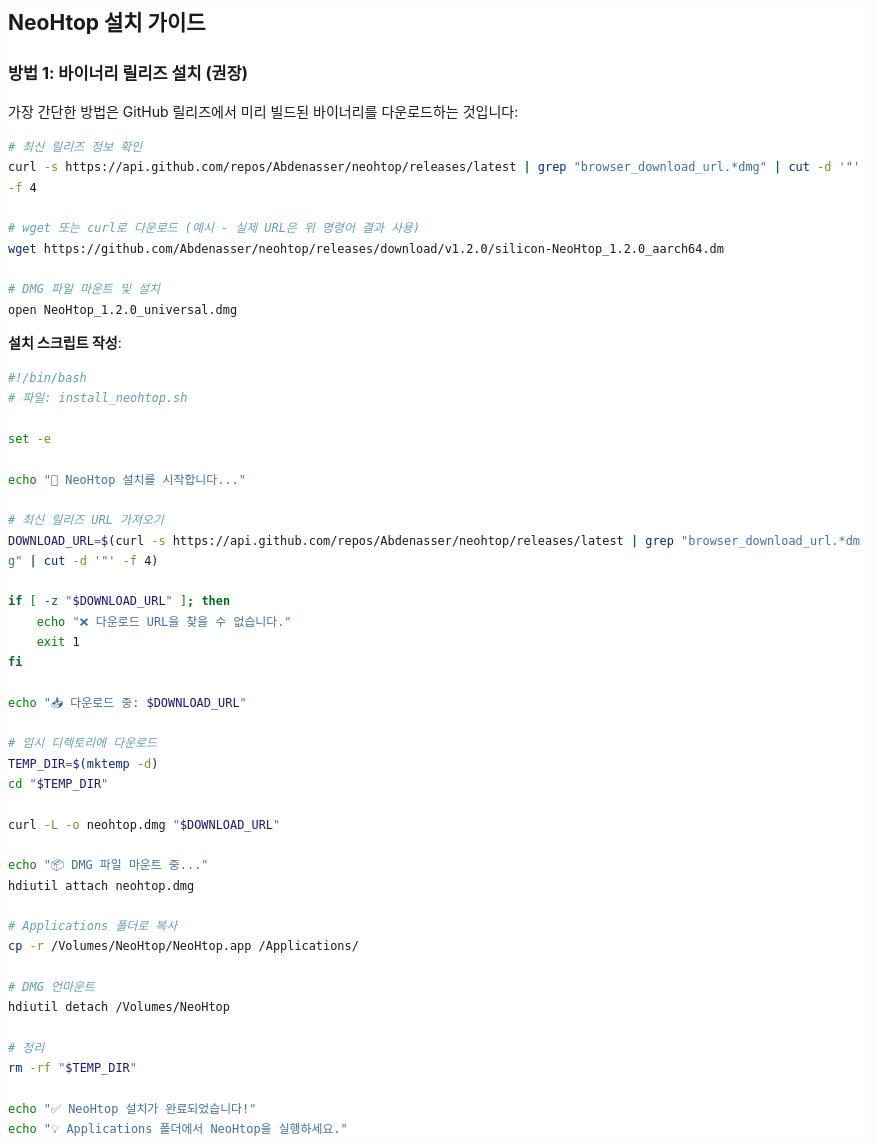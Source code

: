 ## NeoHtop 설치 가이드

### 방법 1: 바이너리 릴리즈 설치 (권장)

가장 간단한 방법은 GitHub 릴리즈에서 미리 빌드된 바이너리를 다운로드하는 것입니다:

```bash
# 최신 릴리즈 정보 확인
curl -s https://api.github.com/repos/Abdenasser/neohtop/releases/latest | grep "browser_download_url.*dmg" | cut -d '"' -f 4

# wget 또는 curl로 다운로드 (예시 - 실제 URL은 위 명령어 결과 사용)
wget https://github.com/Abdenasser/neohtop/releases/download/v1.2.0/silicon-NeoHtop_1.2.0_aarch64.dm

# DMG 파일 마운트 및 설치
open NeoHtop_1.2.0_universal.dmg
```

**설치 스크립트 작성**:

```bash
#!/bin/bash
# 파일: install_neohtop.sh

set -e

echo "🚀 NeoHtop 설치를 시작합니다..."

# 최신 릴리즈 URL 가져오기
DOWNLOAD_URL=$(curl -s https://api.github.com/repos/Abdenasser/neohtop/releases/latest | grep "browser_download_url.*dmg" | cut -d '"' -f 4)

if [ -z "$DOWNLOAD_URL" ]; then
    echo "❌ 다운로드 URL을 찾을 수 없습니다."
    exit 1
fi

echo "📥 다운로드 중: $DOWNLOAD_URL"

# 임시 디렉토리에 다운로드
TEMP_DIR=$(mktemp -d)
cd "$TEMP_DIR"

curl -L -o neohtop.dmg "$DOWNLOAD_URL"

echo "📦 DMG 파일 마운트 중..."
hdiutil attach neohtop.dmg

# Applications 폴더로 복사
cp -r /Volumes/NeoHtop/NeoHtop.app /Applications/

# DMG 언마운트
hdiutil detach /Volumes/NeoHtop

# 정리
rm -rf "$TEMP_DIR"

echo "✅ NeoHtop 설치가 완료되었습니다!"
echo "💡 Applications 폴더에서 NeoHtop을 실행하세요."
```
